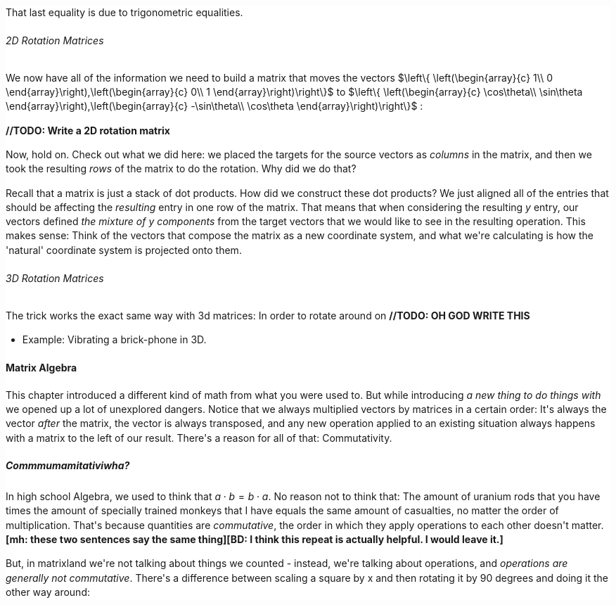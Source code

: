 That last equality is due to trigonometric equalities. 
###### 2D Rotation Matrices
We now have all of the information we need to build a matrix that moves the vectors $\left\{ \left(\begin{array}{c}
1\\
0
\end{array}\right),\left(\begin{array}{c}
0\\
1
\end{array}\right)\right\}$ to $\left\{ \left(\begin{array}{c}
\cos\theta\\
\sin\theta
\end{array}\right),\left(\begin{array}{c}
-\sin\theta\\
\cos\theta
\end{array}\right)\right\}$ :
 
**//TODO: Write a 2D rotation matrix**
 
Now, hold on. Check out what we did here: we placed the targets for the source vectors as _columns_ in the matrix, and then we took the resulting _rows_ of the matrix to do the rotation. Why did we do that? 
 
Recall that a matrix is just a stack of dot products. How did we construct these dot products?  We just aligned all of the entries that should be affecting the _resulting_ entry in one row of the matrix. That means that when considering the resulting $y$ entry, our vectors defined _the mixture of $y$ components_ from the target vectors that we would like to see in the resulting operation. This makes sense: Think of the vectors that compose the matrix as a new coordinate system, and what we're calculating is how the 'natural' coordinate system is projected onto them.
 
###### 3D Rotation Matrices
 
The trick works the exact same way with 3d matrices: In order to rotate around on 
**//TODO: OH GOD WRITE THIS**
 
* Example: Vibrating a brick-phone in 3D.
    
#### Matrix Algebra
This chapter introduced a different kind of math from what you were used to. But while introducing _a new thing to do things with_ we opened up a lot of unexplored dangers. Notice that we always multiplied vectors by matrices in a certain order: It's always the vector _after_ the matrix, the vector is always transposed, and any new operation applied to an existing situation always happens with a matrix to the left of our result. There's a reason for all of that: Commutativity.
 
##### Commmumamitativiwha?
In high school Algebra, we used to think that $a\cdot b=b\cdot a$. No reason not to think that: The amount of uranium rods that you have times the amount of specially trained monkeys that I have equals the same amount of casualties, no matter the order of multiplication. That's because quantities are _commutative_, the order in which they apply operations to each other doesn't matter.  **[mh: these two sentences say the same thing][BD: I think this repeat is actually helpful. I would leave it.]**
 
But, in matrixland we're not talking about things we counted - instead, we're talking about operations, and _operations are generally not commutative_. There's a difference between scaling a square by x and then rotating it by 90 degrees and doing it the other way around:
 